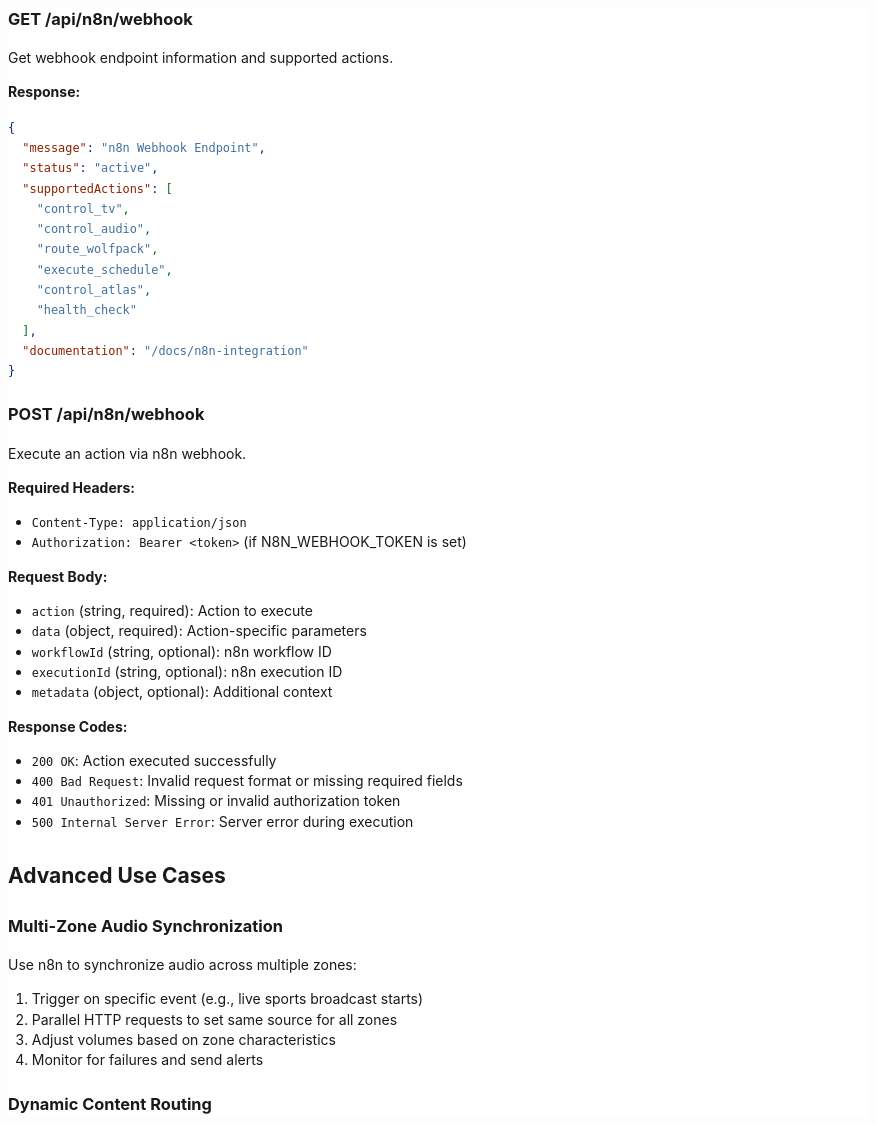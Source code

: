 ### GET /api/n8n/webhook

Get webhook endpoint information and supported actions.

**Response:**
```json
{
  "message": "n8n Webhook Endpoint",
  "status": "active",
  "supportedActions": [
    "control_tv",
    "control_audio",
    "route_wolfpack",
    "execute_schedule",
    "control_atlas",
    "health_check"
  ],
  "documentation": "/docs/n8n-integration"
}
```

### POST /api/n8n/webhook

Execute an action via n8n webhook.

**Required Headers:**
- `Content-Type: application/json`
- `Authorization: Bearer <token>` (if N8N_WEBHOOK_TOKEN is set)

**Request Body:**
- `action` (string, required): Action to execute
- `data` (object, required): Action-specific parameters
- `workflowId` (string, optional): n8n workflow ID
- `executionId` (string, optional): n8n execution ID
- `metadata` (object, optional): Additional context

**Response Codes:**
- `200 OK`: Action executed successfully
- `400 Bad Request`: Invalid request format or missing required fields
- `401 Unauthorized`: Missing or invalid authorization token
- `500 Internal Server Error`: Server error during execution

## Advanced Use Cases

### Multi-Zone Audio Synchronization

Use n8n to synchronize audio across multiple zones:

1. Trigger on specific event (e.g., live sports broadcast starts)
2. Parallel HTTP requests to set same source for all zones
3. Adjust volumes based on zone characteristics
4. Monitor for failures and send alerts

### Dynamic Content Routing
